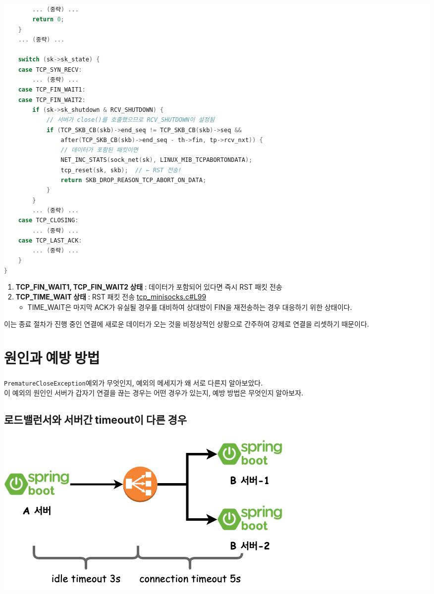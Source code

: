 ```c
        ... (중략) ...
        return 0;
    }
    ... (중략) ...

    switch (sk->sk_state) {
    case TCP_SYN_RECV:
        ... (중략) ...
    case TCP_FIN_WAIT1:
    case TCP_FIN_WAIT2:
        if (sk->sk_shutdown & RCV_SHUTDOWN) {
            // 서버가 close()를 호출했으므로 RCV_SHUTDOWN이 설정됨
            if (TCP_SKB_CB(skb)->end_seq != TCP_SKB_CB(skb)->seq &&
                after(TCP_SKB_CB(skb)->end_seq - th->fin, tp->rcv_nxt)) {
                // 데이터가 포함된 패킷이면
                NET_INC_STATS(sock_net(sk), LINUX_MIB_TCPABORTONDATA);
                tcp_reset(sk, skb);  // ← RST 전송!
                return SKB_DROP_REASON_TCP_ABORT_ON_DATA;
            }
        }
        ... (중략) ...
    case TCP_CLOSING:
        ... (중략) ...
    case TCP_LAST_ACK:
        ... (중략) ...
    }
}
```

1. **TCP_FIN_WAIT1, TCP_FIN_WAIT2 상태** : 데이터가 포함되어 있다면 즉시 RST 패킷 전송
2. **TCP_TIME_WAIT 상태** : RST 패킷 전송 [tcp_minisocks.c#L99](https://github.com/torvalds/linux/blob/master/net/ipv4/tcp_minisocks.c#L99)
   - TIME_WAIT은 마지막 ACK가 유실될 경우를 대비하여 상대방이 FIN을 재전송하는 경우 대응하기 위한 상태이다.
  
이는 종료 절차가 진행 중인 연결에 새로운 데이터가 오는 것을 비정상적인 상황으로 간주하여 강제로 연결을 리셋하기 때문이다.

# 원인과 예방 방법

`PrematureCloseException`예외가 무엇인지, 예외의 메세지가 왜 서로 다른지 알아보았다.  
이 예외의 원인인 서버가 갑자기 연결을 끊는 경우는 어떤 경우가 있는지, 예방 방법은 무엇인지 알아보자.

## 로드밸런서와 서버간 timeout이 다른 경우

![](./diff-timeout.png)
